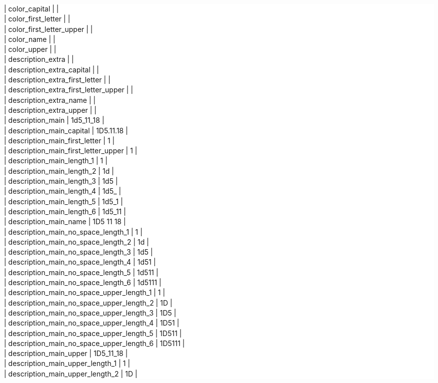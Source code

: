| color_capital |  |  
| color_first_letter |  |  
| color_first_letter_upper |  |  
| color_name |  |  
| color_upper |  |  
| description_extra |  |  
| description_extra_capital |  |  
| description_extra_first_letter |  |  
| description_extra_first_letter_upper |  |  
| description_extra_name |  |  
| description_extra_upper |  |  
| description_main | 1d5_11_18 |  
| description_main_capital | 1D5.11.18 |  
| description_main_first_letter | 1 |  
| description_main_first_letter_upper | 1 |  
| description_main_length_1 | 1 |  
| description_main_length_2 | 1d |  
| description_main_length_3 | 1d5 |  
| description_main_length_4 | 1d5_ |  
| description_main_length_5 | 1d5_1 |  
| description_main_length_6 | 1d5_11 |  
| description_main_name | 1D5 11 18 |  
| description_main_no_space_length_1 | 1 |  
| description_main_no_space_length_2 | 1d |  
| description_main_no_space_length_3 | 1d5 |  
| description_main_no_space_length_4 | 1d51 |  
| description_main_no_space_length_5 | 1d511 |  
| description_main_no_space_length_6 | 1d5111 |  
| description_main_no_space_upper_length_1 | 1 |  
| description_main_no_space_upper_length_2 | 1D |  
| description_main_no_space_upper_length_3 | 1D5 |  
| description_main_no_space_upper_length_4 | 1D51 |  
| description_main_no_space_upper_length_5 | 1D511 |  
| description_main_no_space_upper_length_6 | 1D5111 |  
| description_main_upper | 1D5_11_18 |  
| description_main_upper_length_1 | 1 |  
| description_main_upper_length_2 | 1D |  